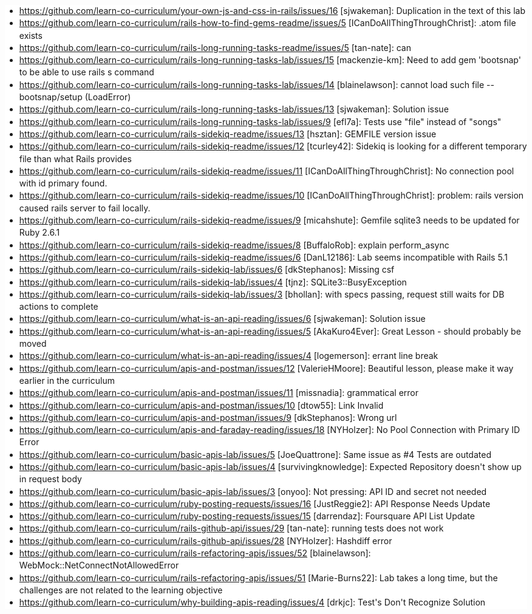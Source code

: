 * https://github.com/learn-co-curriculum/your-own-js-and-css-in-rails/issues/16 [sjwakeman]: Duplication in the text of this lab
* https://github.com/learn-co-curriculum/rails-how-to-find-gems-readme/issues/5 [ICanDoAllThingThroughChrist]: .atom file exists
* https://github.com/learn-co-curriculum/rails-long-running-tasks-readme/issues/5 [tan-nate]: can
* https://github.com/learn-co-curriculum/rails-long-running-tasks-lab/issues/15 [mackenzie-km]: Need to add gem 'bootsnap' to be able to use rails s command
* https://github.com/learn-co-curriculum/rails-long-running-tasks-lab/issues/14 [blainelawson]: cannot load such file --bootsnap/setup (LoadError)
* https://github.com/learn-co-curriculum/rails-long-running-tasks-lab/issues/13 [sjwakeman]: Solution issue
* https://github.com/learn-co-curriculum/rails-long-running-tasks-lab/issues/9 [efl7a]: Tests use "file" instead of "songs"
* https://github.com/learn-co-curriculum/rails-sidekiq-readme/issues/13 [hsztan]: GEMFILE version issue
* https://github.com/learn-co-curriculum/rails-sidekiq-readme/issues/12 [tcurley42]: Sidekiq is looking for a different temporary file than what Rails provides
* https://github.com/learn-co-curriculum/rails-sidekiq-readme/issues/11 [ICanDoAllThingThroughChrist]: No connection pool with id primary found.
* https://github.com/learn-co-curriculum/rails-sidekiq-readme/issues/10 [ICanDoAllThingThroughChrist]: problem: rails version caused rails server to fail locally. 
* https://github.com/learn-co-curriculum/rails-sidekiq-readme/issues/9 [micahshute]: Gemfile sqlite3 needs to be updated for Ruby 2.6.1
* https://github.com/learn-co-curriculum/rails-sidekiq-readme/issues/8 [BuffaloRob]: explain perform_async
* https://github.com/learn-co-curriculum/rails-sidekiq-readme/issues/6 [DanL12186]: Lab seems incompatible with Rails 5.1
* https://github.com/learn-co-curriculum/rails-sidekiq-lab/issues/6 [dkStephanos]: Missing csf 
* https://github.com/learn-co-curriculum/rails-sidekiq-lab/issues/4 [tjnz]: SQLite3::BusyException 
* https://github.com/learn-co-curriculum/rails-sidekiq-lab/issues/3 [bhollan]: with specs passing, request still waits for DB actions to complete
* https://github.com/learn-co-curriculum/what-is-an-api-reading/issues/6 [sjwakeman]: Solution issue
* https://github.com/learn-co-curriculum/what-is-an-api-reading/issues/5 [AkaKuro4Ever]: Great Lesson - should probably be moved
* https://github.com/learn-co-curriculum/what-is-an-api-reading/issues/4 [logemerson]: errant line break
* https://github.com/learn-co-curriculum/apis-and-postman/issues/12 [ValerieHMoore]: Beautiful lesson, please make it way earlier in the curriculum
* https://github.com/learn-co-curriculum/apis-and-postman/issues/11 [missnadia]: grammatical error
* https://github.com/learn-co-curriculum/apis-and-postman/issues/10 [dtow55]: Link Invalid
* https://github.com/learn-co-curriculum/apis-and-postman/issues/9 [dkStephanos]: Wrong url
* https://github.com/learn-co-curriculum/apis-and-faraday-reading/issues/18 [NYHolzer]: No Pool Connection with Primary ID Error
* https://github.com/learn-co-curriculum/basic-apis-lab/issues/5 [JoeQuattrone]: Same issue as #4 Tests are outdated
* https://github.com/learn-co-curriculum/basic-apis-lab/issues/4 [survivingknowledge]: Expected Repository doesn't show up in request body
* https://github.com/learn-co-curriculum/basic-apis-lab/issues/3 [onyoo]: Not pressing: API ID and secret not needed
* https://github.com/learn-co-curriculum/ruby-posting-requests/issues/16 [JustReggie2]: API Response Needs Update
* https://github.com/learn-co-curriculum/ruby-posting-requests/issues/15 [darrendaz]: Foursquare API List Update
* https://github.com/learn-co-curriculum/rails-github-api/issues/29 [tan-nate]: running tests does not work
* https://github.com/learn-co-curriculum/rails-github-api/issues/28 [NYHolzer]: Hashdiff error
* https://github.com/learn-co-curriculum/rails-refactoring-apis/issues/52 [blainelawson]: WebMock::NetConnectNotAllowedError
* https://github.com/learn-co-curriculum/rails-refactoring-apis/issues/51 [Marie-Burns22]: Lab takes a long time, but the challenges are not related to the learning objective
* https://github.com/learn-co-curriculum/why-building-apis-reading/issues/4 [drkjc]: Test's Don't Recognize Solution